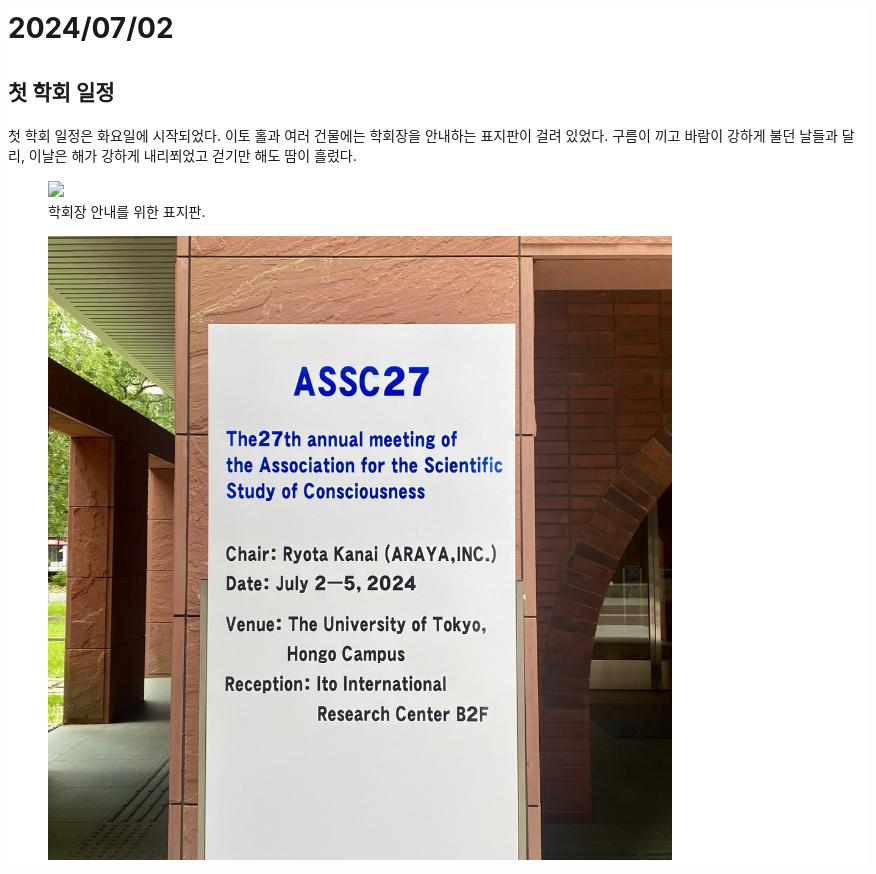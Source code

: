 # 2024/07/02

## 첫 학회 일정

첫 학회 일정은 화요일에 시작되었다. 이토 홀과 여러 건물에는 학회장을 안내하는 표지판이 걸려 있었다. 구름이 끼고 바람이 강하게 불던 날들과 달리, 이날은 해가 강하게 내리쬐었고 걷기만 해도 땀이 흘렀다.

<div class="centered-container">
  <div class="two-fig-container">
    <figure>
      <img src="/assets/images/posts/2024/Q3/2024-07-10-ASSC in Tokyo/240702/1-1.jpg" style="width: 80%; height: auto;">
      <figcaption>
        학회장 안내를 위한 표지판.
      </figcaption>
    </figure>
    <figure>
      <img src="/assets/images/posts/2024/Q3/2024-07-10-ASSC in Tokyo/240702/1-2.jpg" style="width: 80%; height: auto;">
      <figcaption>